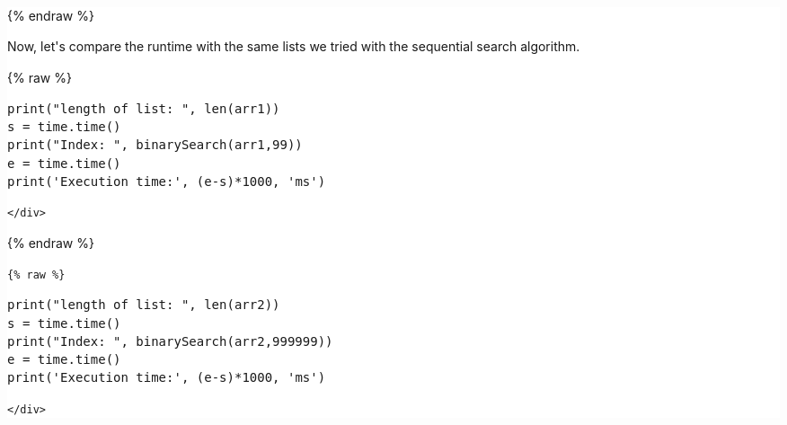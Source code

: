 </div>
    {% endraw %}

<div class="cell border-box-sizing text_cell rendered"><div class="inner_cell">
<div class="text_cell_render border-box-sizing rendered_html">
<p>Now, let's compare the runtime with the same lists we tried with the sequential search algorithm.</p>

</div>
</div>
</div>
    {% raw %}
    
<div class="cell border-box-sizing code_cell rendered">
<div class="input">

<div class="inner_cell">
    <div class="input_area">
<div class=" highlight hl-ipython3"><pre><span></span><span class="nb">print</span><span class="p">(</span><span class="s2">&quot;length of list: &quot;</span><span class="p">,</span> <span class="nb">len</span><span class="p">(</span><span class="n">arr1</span><span class="p">))</span>
<span class="n">s</span> <span class="o">=</span> <span class="n">time</span><span class="o">.</span><span class="n">time</span><span class="p">()</span>
<span class="nb">print</span><span class="p">(</span><span class="s2">&quot;Index: &quot;</span><span class="p">,</span> <span class="n">binarySearch</span><span class="p">(</span><span class="n">arr1</span><span class="p">,</span><span class="mi">99</span><span class="p">))</span>
<span class="n">e</span> <span class="o">=</span> <span class="n">time</span><span class="o">.</span><span class="n">time</span><span class="p">()</span>
<span class="nb">print</span><span class="p">(</span><span class="s1">&#39;Execution time:&#39;</span><span class="p">,</span> <span class="p">(</span><span class="n">e</span><span class="o">-</span><span class="n">s</span><span class="p">)</span><span class="o">*</span><span class="mi">1000</span><span class="p">,</span> <span class="s1">&#39;ms&#39;</span><span class="p">)</span>
</pre></div>

    </div>
</div>
</div>

</div>
    {% endraw %}

    {% raw %}
    
<div class="cell border-box-sizing code_cell rendered">
<div class="input">

<div class="inner_cell">
    <div class="input_area">
<div class=" highlight hl-ipython3"><pre><span></span><span class="nb">print</span><span class="p">(</span><span class="s2">&quot;length of list: &quot;</span><span class="p">,</span> <span class="nb">len</span><span class="p">(</span><span class="n">arr2</span><span class="p">))</span>
<span class="n">s</span> <span class="o">=</span> <span class="n">time</span><span class="o">.</span><span class="n">time</span><span class="p">()</span>
<span class="nb">print</span><span class="p">(</span><span class="s2">&quot;Index: &quot;</span><span class="p">,</span> <span class="n">binarySearch</span><span class="p">(</span><span class="n">arr2</span><span class="p">,</span><span class="mi">999999</span><span class="p">))</span>
<span class="n">e</span> <span class="o">=</span> <span class="n">time</span><span class="o">.</span><span class="n">time</span><span class="p">()</span>
<span class="nb">print</span><span class="p">(</span><span class="s1">&#39;Execution time:&#39;</span><span class="p">,</span> <span class="p">(</span><span class="n">e</span><span class="o">-</span><span class="n">s</span><span class="p">)</span><span class="o">*</span><span class="mi">1000</span><span class="p">,</span> <span class="s1">&#39;ms&#39;</span><span class="p">)</span>
</pre></div>

    </div>
</div>
</div>
